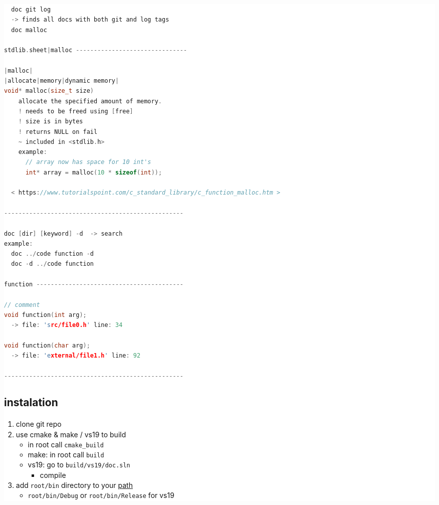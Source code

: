 ```c
  doc git log
  -> finds all docs with both git and log tags
  doc malloc

stdlib.sheet|malloc -------------------------------

|malloc|
|allocate|memory|dynamic memory|
void* malloc(size_t size)
    allocate the specified amount of memory.
    ! needs to be freed using [free]
    ! size is in bytes
    ! returns NULL on fail
    ~ included in <stdlib.h>
    example:
      // array now has space for 10 int's
      int* array = malloc(10 * sizeof(int));

  < https://www.tutorialspoint.com/c_standard_library/c_function_malloc.htm >

--------------------------------------------------

doc [dir] [keyword] -d  -> search
example:
  doc ../code function -d 
  doc -d ../code function 

function -----------------------------------------

// comment
void function(int arg);
  -> file: 'src/file0.h' line: 34
  
void function(char arg);
  -> file: 'external/file1.h' line: 92

--------------------------------------------------

```

## instalation
  1. clone git repo
  2. use cmake & make / vs19 to build <br>
      - in root call `cmake_build` 
      - make: in root call `build`
      - vs19: go to `build/vs19/doc.sln`
        - compile
  4. add `root/bin` directory to your [path](https://stackoverflow.com/questions/44272416/how-to-add-a-folder-to-path-environment-variable-in-windows-10-with-screensho)
      - `root/bin/Debug` or `root/bin/Release` for vs19
